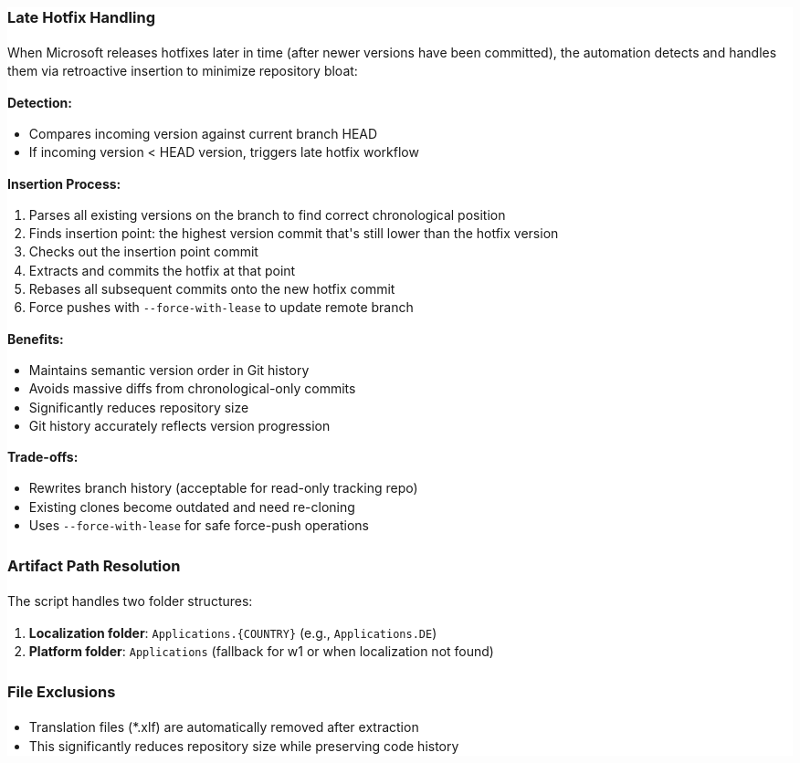 ### Late Hotfix Handling
When Microsoft releases hotfixes later in time (after newer versions have been committed), the automation detects and handles them via retroactive insertion to minimize repository bloat:

**Detection:**
- Compares incoming version against current branch HEAD
- If incoming version < HEAD version, triggers late hotfix workflow

**Insertion Process:**
1. Parses all existing versions on the branch to find correct chronological position
2. Finds insertion point: the highest version commit that's still lower than the hotfix version
3. Checks out the insertion point commit
4. Extracts and commits the hotfix at that point
5. Rebases all subsequent commits onto the new hotfix commit
6. Force pushes with `--force-with-lease` to update remote branch

**Benefits:**
- Maintains semantic version order in Git history
- Avoids massive diffs from chronological-only commits
- Significantly reduces repository size
- Git history accurately reflects version progression

**Trade-offs:**
- Rewrites branch history (acceptable for read-only tracking repo)
- Existing clones become outdated and need re-cloning
- Uses `--force-with-lease` for safe force-push operations

### Artifact Path Resolution
The script handles two folder structures:
1. **Localization folder**: `Applications.{COUNTRY}` (e.g., `Applications.DE`)
2. **Platform folder**: `Applications` (fallback for w1 or when localization not found)

### File Exclusions
- Translation files (*.xlf) are automatically removed after extraction
- This significantly reduces repository size while preserving code history

